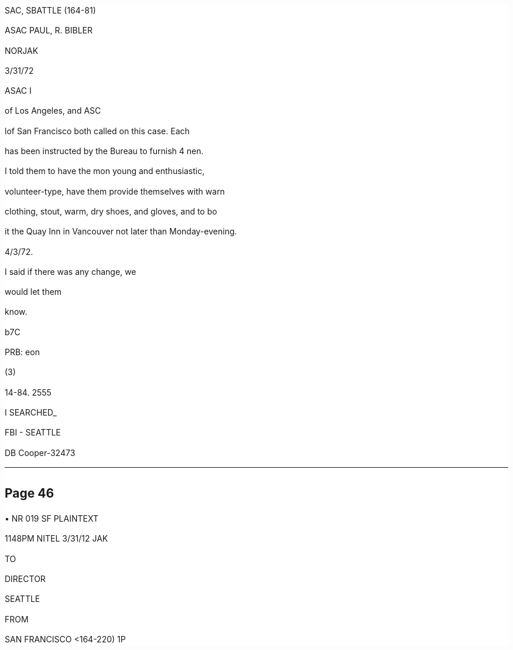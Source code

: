 SAC, SBATTLE (164-81)

ASAC PAUL, R. BIBLER

NORJAK

3/31/72

ASAC I

of Los Angeles, and ASC

lof San Francisco both called on this case. Each

has been instructed by the Bureau to furnish 4 nen.

I told them to have the mon young and enthusiastic,

volunteer-type, have them provide themselves with warn

clothing, stout, warm, dry shoes, and gloves, and to bo

it the Quay Inn in Vancouver not later than Monday-evening.

4/3/72.

I said if there was any change, we

would let them

know.

b7C

PRB: eon

(3)

14-84. 2555

I SEARCHED_

FBI - SEATTLE

DB Cooper-32473

---

## Page 46

• NR 019 SF PLAINTEXT

1148PM NITEL 3/31/12 JAK

TO

DIRECTOR

SEATTLE

FROM

SAN FRANCISCO <164-220) 1P
